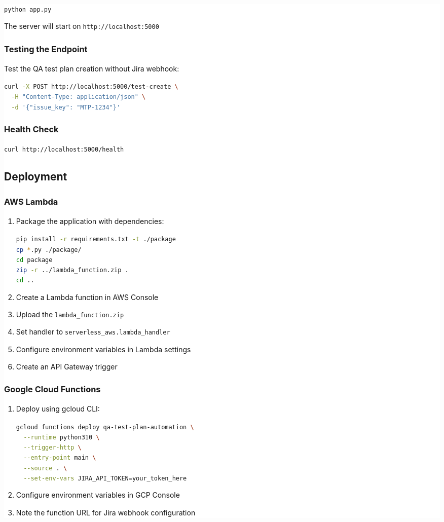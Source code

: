 ```bash
python app.py
```

The server will start on `http://localhost:5000`

### Testing the Endpoint

Test the QA test plan creation without Jira webhook:

```bash
curl -X POST http://localhost:5000/test-create \
  -H "Content-Type: application/json" \
  -d '{"issue_key": "MTP-1234"}'
```

### Health Check

```bash
curl http://localhost:5000/health
```

## Deployment

### AWS Lambda

1. Package the application with dependencies:
   ```bash
   pip install -r requirements.txt -t ./package
   cp *.py ./package/
   cd package
   zip -r ../lambda_function.zip .
   cd ..
   ```

2. Create a Lambda function in AWS Console
3. Upload the `lambda_function.zip`
4. Set handler to `serverless_aws.lambda_handler`
5. Configure environment variables in Lambda settings
6. Create an API Gateway trigger

### Google Cloud Functions

1. Deploy using gcloud CLI:
   ```bash
   gcloud functions deploy qa-test-plan-automation \
     --runtime python310 \
     --trigger-http \
     --entry-point main \
     --source . \
     --set-env-vars JIRA_API_TOKEN=your_token_here
   ```

2. Configure environment variables in GCP Console
3. Note the function URL for Jira webhook configuration
